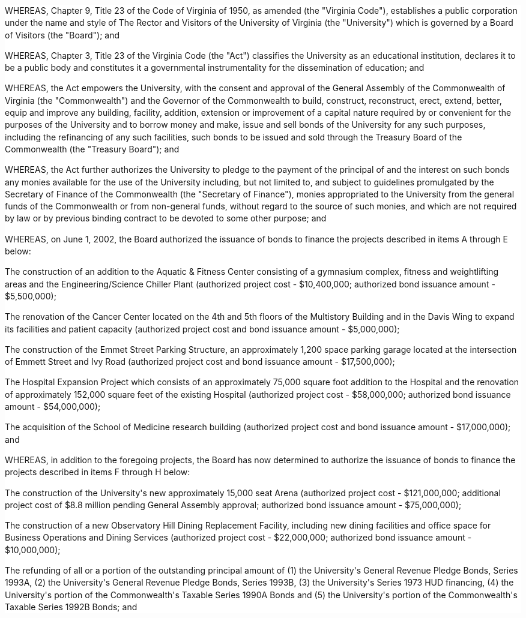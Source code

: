 WHEREAS, Chapter 9, Title 23 of the Code of Virginia of 1950, as amended (the "Virginia Code"), establishes a public corporation under the name and style of The Rector and Visitors of the University of Virginia (the "University") which is governed by a Board of Visitors (the "Board"); and

WHEREAS, Chapter 3, Title 23 of the Virginia Code (the "Act") classifies the University as an educational institution, declares it to be a public body and constitutes it a governmental instrumentality for the dissemination of education; and

WHEREAS, the Act empowers the University, with the consent and approval of the General Assembly of the Commonwealth of Virginia (the "Commonwealth") and the Governor of the Commonwealth to build, construct, reconstruct, erect, extend, better, equip and improve any building, facility, addition, extension or improvement of a capital nature required by or convenient for the purposes of the University and to borrow money and make, issue and sell bonds of the University for any such purposes, including the refinancing of any such facilities, such bonds to be issued and sold through the Treasury Board of the Commonwealth (the "Treasury Board"); and

WHEREAS, the Act further authorizes the University to pledge to the payment of the principal of and the interest on such bonds any monies available for the use of the University including, but not limited to, and subject to guidelines promulgated by the Secretary of Finance of the Commonwealth (the "Secretary of Finance"), monies appropriated to the University from the general funds of the Commonwealth or from non-general funds, without regard to the source of such monies, and which are not required by law or by previous binding contract to be devoted to some other purpose; and

WHEREAS, on June 1, 2002, the Board authorized the issuance of bonds to finance the projects described in items A through E below:

The construction of an addition to the Aquatic & Fitness Center consisting of a gymnasium complex, fitness and weightlifting areas and the Engineering/Science Chiller Plant (authorized project cost - $10,400,000; authorized bond issuance amount - $5,500,000);

The renovation of the Cancer Center located on the 4th and 5th floors of the Multistory Building and in the Davis Wing to expand its facilities and patient capacity (authorized project cost and bond issuance amount - $5,000,000);

The construction of the Emmet Street Parking Structure, an approximately 1,200 space parking garage located at the intersection of Emmett Street and Ivy Road (authorized project cost and bond issuance amount - $17,500,000);

The Hospital Expansion Project which consists of an approximately 75,000 square foot addition to the Hospital and the renovation of approximately 152,000 square feet of the existing Hospital (authorized project cost - $58,000,000; authorized bond issuance amount - $54,000,000);

The acquisition of the School of Medicine research building (authorized project cost and bond issuance amount - $17,000,000); and

WHEREAS, in addition to the foregoing projects, the Board has now determined to authorize the issuance of bonds to finance the projects described in items F through H below:

The construction of the University's new approximately 15,000 seat Arena (authorized project cost - $121,000,000; additional project cost of $8.8 million pending General Assembly approval; authorized bond issuance amount - $75,000,000);

The construction of a new Observatory Hill Dining Replacement Facility, including new dining facilities and office space for Business Operations and Dining Services (authorized project cost - $22,000,000; authorized bond issuance amount - $10,000,000);

The refunding of all or a portion of the outstanding principal amount of (1) the University's General Revenue Pledge Bonds, Series 1993A, (2) the University's General Revenue Pledge Bonds, Series 1993B, (3) the University's Series 1973 HUD financing, (4) the University's portion of the Commonwealth's Taxable Series 1990A Bonds and (5) the University's portion of the Commonwealth's Taxable Series 1992B Bonds; and
